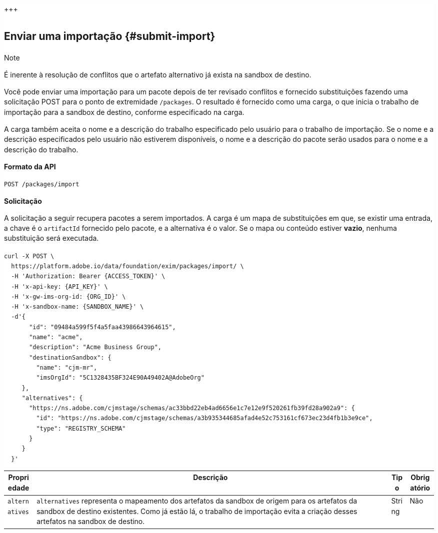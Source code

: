 +++

## Enviar uma importação {#submit-import}

>[!NOTE]
>
>É inerente à resolução de conflitos que o artefato alternativo já exista na sandbox de destino.

Você pode enviar uma importação para um pacote depois de ter revisado conflitos e fornecido substituições fazendo uma solicitação POST para o ponto de extremidade `/packages`. O resultado é fornecido como uma carga, o que inicia o trabalho de importação para a sandbox de destino, conforme especificado na carga.

A carga também aceita o nome e a descrição do trabalho especificado pelo usuário para o trabalho de importação. Se o nome e a descrição especificados pelo usuário não estiverem disponíveis, o nome e a descrição do pacote serão usados para o nome e a descrição do trabalho.

**Formato da API**

```http
POST /packages/import
```

**Solicitação**

A solicitação a seguir recupera pacotes a serem importados. A carga é um mapa de substituições em que, se existir uma entrada, a chave é o `artifactId` fornecido pelo pacote, e a alternativa é o valor. Se o mapa ou conteúdo estiver **vazio**, nenhuma substituição será executada.

```shell
curl -X POST \
  https://platform.adobe.io/data/foundation/exim/packages/import/ \
  -H 'Authorization: Bearer {ACCESS_TOKEN}' \
  -H 'x-api-key: {API_KEY}' \
  -H 'x-gw-ims-org-id: {ORG_ID}' \
  -H 'x-sandbox-name: {SANDBOX_NAME}' \
  -d'{
       "id": "09484a599f5f4a5faa43986643964615",
       "name": "acme",
       "description": "Acme Business Group",
       "destinationSandbox": {
         "name": "cjm-mr",
         "imsOrgId": "5C1328435BF324E90A49402A@AdobeOrg"
     },
     "alternatives": {
       "https://ns.adobe.com/cjmstage/schemas/ac33bbd22eb4ad6656e1c7e12e9f520261fb39fd28a902a9": {
         "id": "https://ns.adobe.com/cjmstage/schemas/a3b935344685afad4e52c753161cf673ec23d4fb1b3e9ce",
         "type": "REGISTRY_SCHEMA"
       }
     }
  }'
```

| Propriedade | Descrição | Tipo | Obrigatório |
| --- | --- | --- | --- |
| `alternatives` | `alternatives` representa o mapeamento dos artefatos da sandbox de origem para os artefatos da sandbox de destino existentes. Como já estão lá, o trabalho de importação evita a criação desses artefatos na sandbox de destino. | String | Não |
